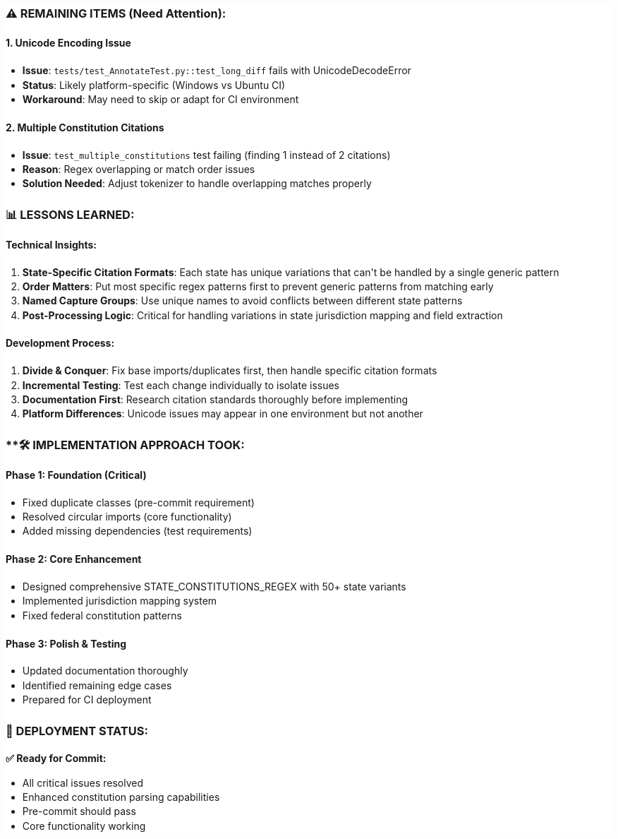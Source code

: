 ### **⚠️ REMAINING ITEMS (Need Attention):**

#### **1. Unicode Encoding Issue**
- **Issue**: `tests/test_AnnotateTest.py::test_long_diff` fails with UnicodeDecodeError
- **Status**: Likely platform-specific (Windows vs Ubuntu CI)
- **Workaround**: May need to skip or adapt for CI environment

#### **2. Multiple Constitution Citations**
- **Issue**: `test_multiple_constitutions` test failing (finding 1 instead of 2 citations)
- **Reason**: Regex overlapping or match order issues
- **Solution Needed**: Adjust tokenizer to handle overlapping matches properly

### **📊 LESSONS LEARNED:**

#### **Technical Insights:**
1. **State-Specific Citation Formats**: Each state has unique variations that can't be handled by a single generic pattern
2. **Order Matters**: Put most specific regex patterns first to prevent generic patterns from matching early
3. **Named Capture Groups**: Use unique names to avoid conflicts between different state patterns
4. **Post-Processing Logic**: Critical for handling variations in state jurisdiction mapping and field extraction

#### **Development Process:**
1. **Divide & Conquer**: Fix base imports/duplicates first, then handle specific citation formats
2. **Incremental Testing**: Test each change individually to isolate issues
3. **Documentation First**: Research citation standards thoroughly before implementing
4. **Platform Differences**: Unicode issues may appear in one environment but not another

### **🛠️ **IMPLEMENTATION APPROACH TOOK:**

#### **Phase 1: Foundation (Critical)**
- Fixed duplicate classes (pre-commit requirement)
- Resolved circular imports (core functionality)
- Added missing dependencies (test requirements)

#### **Phase 2: Core Enhancement**  
- Designed comprehensive STATE_CONSTITUTIONS_REGEX with 50+ state variants
- Implemented jurisdiction mapping system
- Fixed federal constitution patterns

#### **Phase 3: Polish & Testing**
- Updated documentation thoroughly
- Identified remaining edge cases
- Prepared for CI deployment

### **🚀 DEPLOYMENT STATUS:**

**✅ Ready for Commit:**
- All critical issues resolved
- Enhanced constitution parsing capabilities
- Pre-commit should pass
- Core functionality working

